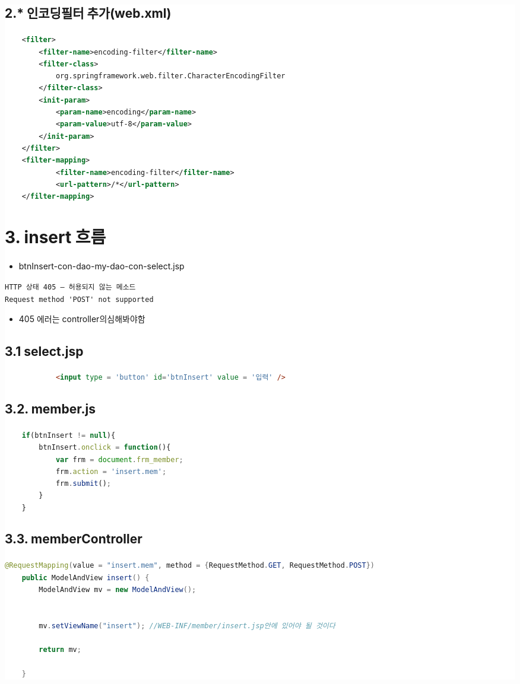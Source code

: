 ## 2.* 인코딩필터 추가(web.xml)
```xml
	<filter>
		<filter-name>encoding-filter</filter-name>
		<filter-class>
			org.springframework.web.filter.CharacterEncodingFilter
		</filter-class>
		<init-param>
			<param-name>encoding</param-name>
			<param-value>utf-8</param-value>
		</init-param>
	</filter>
	<filter-mapping>
			<filter-name>encoding-filter</filter-name>
			<url-pattern>/*</url-pattern>
	</filter-mapping>
```


# 3. insert 흐름
- btnInsert-con-dao-my-dao-con-select.jsp

`HTTP 상태 405 – 허용되지 않는 메소드`  
`Request method 'POST' not supported`
- 405 에러는 controller의심해봐야함

## 3.1 select.jsp
```html
			<input type = 'button' id='btnInsert' value = '입력' />

```

## 3.2. member.js
```javascript
	if(btnInsert != null){
		btnInsert.onclick = function(){
			var frm = document.frm_member;
			frm.action = 'insert.mem';
			frm.submit();
		}
	}
```

## 3.3. memberController
```java
@RequestMapping(value = "insert.mem", method = {RequestMethod.GET, RequestMethod.POST})
	public ModelAndView insert() {
		ModelAndView mv = new ModelAndView();
		
		
		mv.setViewName("insert"); //WEB-INF/member/insert.jsp안에 있어야 될 것이다
		
		return mv;
		
	}
```